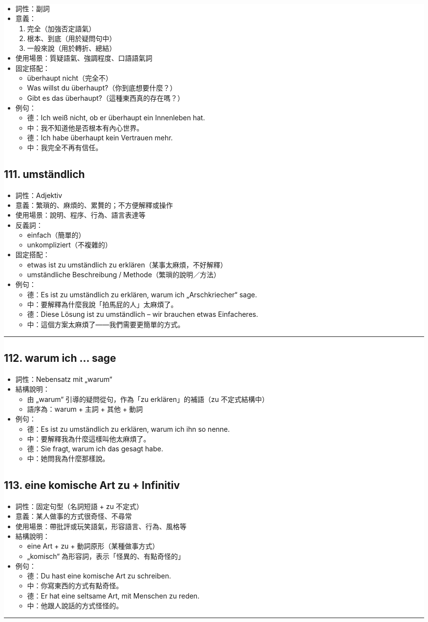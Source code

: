 - 詞性：副詞
- 意義：
  1. 完全（加強否定語氣）
  2. 根本、到底（用於疑問句中）
  3. 一般來說（用於轉折、總結）
- 使用場景：質疑語氣、強調程度、口語語氣詞
- 固定搭配：
  - überhaupt nicht（完全不）
  - Was willst du überhaupt?（你到底想要什麼？）
  - Gibt es das überhaupt?（這種東西真的存在嗎？）
- 例句：
  - 德：Ich weiß nicht, ob er überhaupt ein Innenleben hat.
  - 中：我不知道他是否根本有內心世界。
  - 德：Ich habe überhaupt kein Vertrauen mehr.
  - 中：我完全不再有信任。


## 111. umständlich

- 詞性：Adjektiv
- 意義：繁瑣的、麻煩的、累贅的；不方便解釋或操作
- 使用場景：說明、程序、行為、語言表達等
- 反義詞：
  - einfach（簡單的）
  - unkompliziert（不複雜的）
- 固定搭配：
  - etwas ist zu umständlich zu erklären（某事太麻煩，不好解釋）
  - umständliche Beschreibung / Methode（繁瑣的說明／方法）
- 例句：
  - 德：Es ist zu umständlich zu erklären, warum ich „Arschkriecher“ sage.
  - 中：要解釋為什麼我說「拍馬屁的人」太麻煩了。
  - 德：Diese Lösung ist zu umständlich – wir brauchen etwas Einfacheres.
  - 中：這個方案太麻煩了——我們需要更簡單的方式。

---

## 112. warum ich ... sage

- 詞性：Nebensatz mit „warum“
- 結構說明：
  - 由 „warum“ 引導的疑問從句，作為「zu erklären」的補語（zu 不定式結構中）
  - 語序為：warum + 主詞 + 其他 + 動詞
- 例句：
  - 德：Es ist zu umständlich zu erklären, warum ich ihn so nenne.
  - 中：要解釋我為什麼這樣叫他太麻煩了。
  - 德：Sie fragt, warum ich das gesagt habe.
  - 中：她問我為什麼那樣說。

## 113. eine komische Art zu + Infinitiv

- 詞性：固定句型（名詞短語 + zu 不定式）
- 意義：某人做事的方式很奇怪、不尋常
- 使用場景：帶批評或玩笑語氣，形容語言、行為、風格等
- 結構說明：
  - eine Art + zu + 動詞原形（某種做事方式）
  - „komisch“ 為形容詞，表示「怪異的、有點奇怪的」
- 例句：
  - 德：Du hast eine komische Art zu schreiben.
  - 中：你寫東西的方式有點奇怪。
  - 德：Er hat eine seltsame Art, mit Menschen zu reden.
  - 中：他跟人說話的方式怪怪的。

---